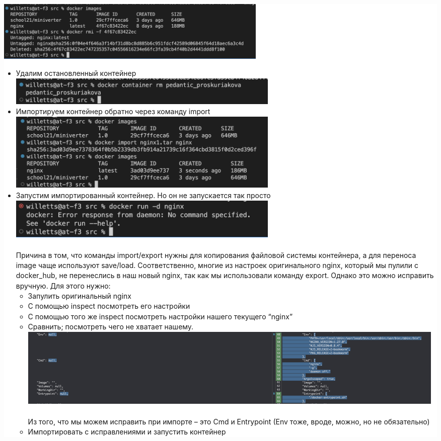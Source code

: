 <img src="../misc/images/report_img/forced_removal.png" alt="forced_removal" width="500"/><br>  
- Удалим остановленный контейнер  
<img src="../misc/images/report_img/minus_container.png" alt="minus_container" width="500"/><br>  
- Импортируем контейнер обратно через команду import  
<img src="../misc/images/report_img/import_container.png" alt="import_container" width="500"/><br>  
- Запустим импортированный контейнер. Но он не запускается так просто  
<img src="../misc/images/report_img/fail_run.png" alt="fail_run" width="500"/><br>  
Причина в том, что команды import/export нужны для копирования файловой системы контейнера, а для переноса image чаще используют save/load. Соответственно, многие из настроек оригинального nginx, который мы пулили c docker_hub, не перенеслись в наш новый nginx, так как мы использовали команду export. Однако это можно исправить вручную. Для этого нужно:  
    - Запулить оригинальный nginx  
    - С помощью inspect посмотреть его настройки  
    - С помощью того же inspect посмотреть настройки нашего текущего “nginx”   
    - Сравнить; посмотреть чего не хватает нашему.  
    <img src="../misc/images/report_img/compare_nginx.png" alt="compare_nginx" width="800"/><br>  
     Из того, что мы можем исправить при импорте – это Cmd и Entrypoint (Env тоже, вроде, можно, но не обязательно)  
    - Импортировать с исправлениями и запустить контейнер  